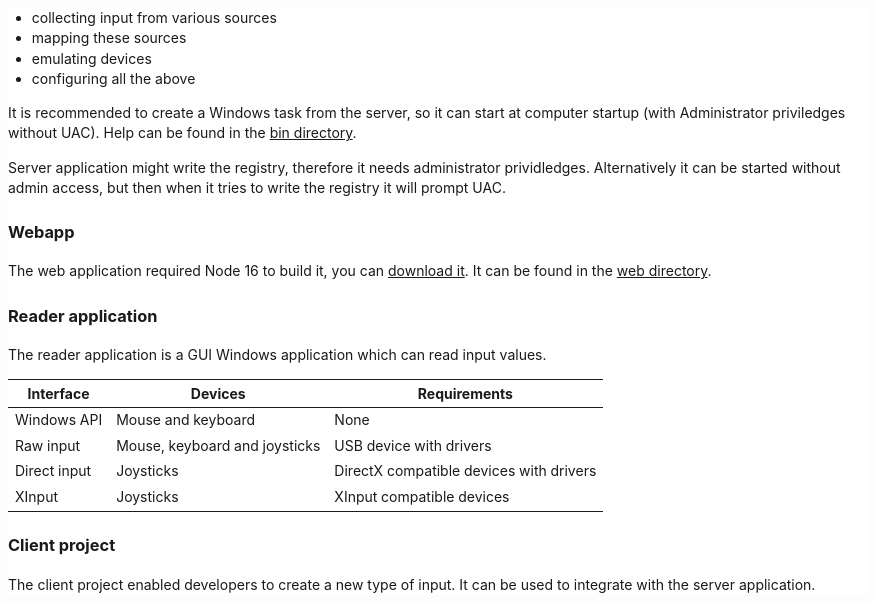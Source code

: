 - collecting input from various sources
- mapping these sources
- emulating devices
- configuring all the above

It is recommended to create a Windows task from the server,
so it can start at computer startup (with Administrator priviledges without UAC).
Help can be found in the [bin directory](./bin).

Server application might write the registry, therefore it needs administrator prividledges.
Alternatively it can be started without admin access, but then when it tries to write the registry it will prompt UAC.

### Webapp

The web application required Node 16 to build it, you can [download it](https://nodejs.org/en/download/).
It can be found in the [web directory](./@xoutput).

### Reader application

The reader application is a GUI Windows application which can read input values.

| Interface    | Devices                       | Requirements                            |
| ------------ | ----------------------------- | --------------------------------------- |
| Windows API  | Mouse and keyboard            | None                                    |
| Raw input    | Mouse, keyboard and joysticks | USB device with drivers                 |
| Direct input | Joysticks                     | DirectX compatible devices with drivers |
| XInput       | Joysticks                     | XInput compatible devices               |

### Client project

The client project enabled developers to create a new type of input.
It can be used to integrate with the server application.

